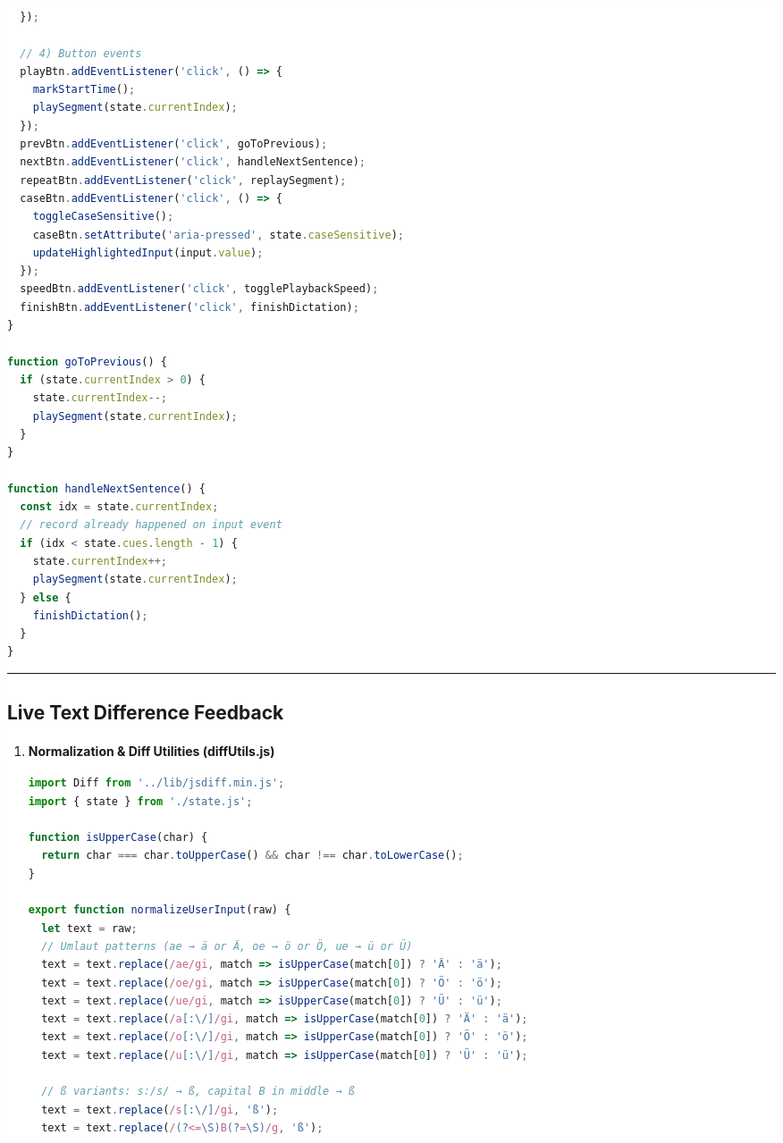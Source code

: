    ```js
     });

     // 4) Button events
     playBtn.addEventListener('click', () => {
       markStartTime();
       playSegment(state.currentIndex);
     });
     prevBtn.addEventListener('click', goToPrevious);
     nextBtn.addEventListener('click', handleNextSentence);
     repeatBtn.addEventListener('click', replaySegment);
     caseBtn.addEventListener('click', () => {
       toggleCaseSensitive();
       caseBtn.setAttribute('aria-pressed', state.caseSensitive);
       updateHighlightedInput(input.value);
     });
     speedBtn.addEventListener('click', togglePlaybackSpeed);
     finishBtn.addEventListener('click', finishDictation);
   }

   function goToPrevious() {
     if (state.currentIndex > 0) {
       state.currentIndex--;
       playSegment(state.currentIndex);
     }
   }

   function handleNextSentence() {
     const idx = state.currentIndex;
     // record already happened on input event
     if (idx < state.cues.length - 1) {
       state.currentIndex++;
       playSegment(state.currentIndex);
     } else {
       finishDictation();
     }
   }
   ```

---

## Live Text Difference Feedback
1. **Normalization & Diff Utilities (diffUtils.js)**  
   ```js
   import Diff from '../lib/jsdiff.min.js';
   import { state } from './state.js';

   function isUpperCase(char) {
     return char === char.toUpperCase() && char !== char.toLowerCase();
   }

   export function normalizeUserInput(raw) {
     let text = raw;
     // Umlaut patterns (ae → ä or Ä, oe → ö or Ö, ue → ü or Ü)
     text = text.replace(/ae/gi, match => isUpperCase(match[0]) ? 'Ä' : 'ä');
     text = text.replace(/oe/gi, match => isUpperCase(match[0]) ? 'Ö' : 'ö');
     text = text.replace(/ue/gi, match => isUpperCase(match[0]) ? 'Ü' : 'ü');
     text = text.replace(/a[:\/]/gi, match => isUpperCase(match[0]) ? 'Ä' : 'ä');
     text = text.replace(/o[:\/]/gi, match => isUpperCase(match[0]) ? 'Ö' : 'ö');
     text = text.replace(/u[:\/]/gi, match => isUpperCase(match[0]) ? 'Ü' : 'ü');

     // ß variants: s:/s/ → ß, capital B in middle → ß
     text = text.replace(/s[:\/]/gi, 'ß');
     text = text.replace(/(?<=\S)B(?=\S)/g, 'ß');
   ```